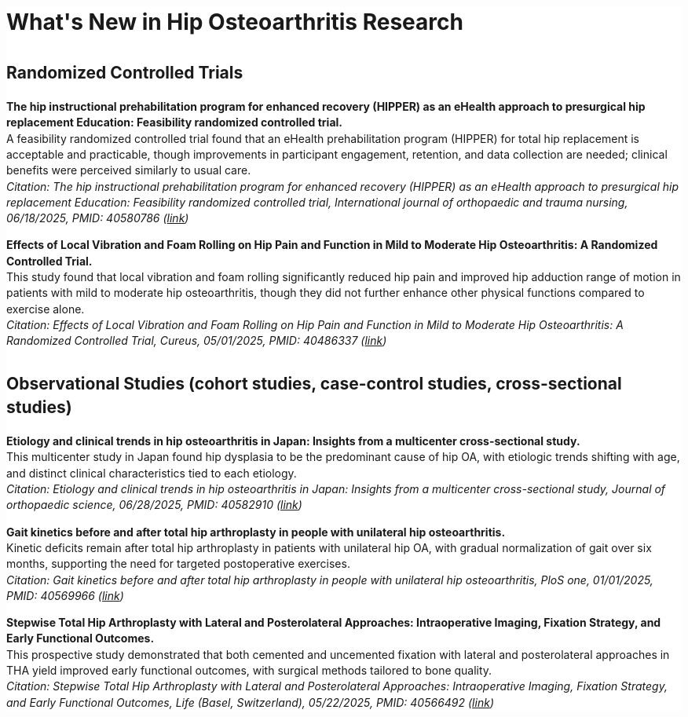 # What's New in Hip Osteoarthritis Research

## Randomized Controlled Trials

**The hip instructional prehabilitation program for enhanced recovery (HIPPER) as an eHealth approach to presurgical hip replacement Education: Feasibility randomized controlled trial.**  
A feasibility randomized controlled trial found that an eHealth prehabilitation program (HIPPER) for total hip replacement is acceptable and practicable, though improvements in participant engagement, retention, and data collection are needed; clinical benefits were perceived similarly to usual care.  
_Citation: The hip instructional prehabilitation program for enhanced recovery (HIPPER) as an eHealth approach to presurgical hip replacement Education: Feasibility randomized controlled trial, International journal of orthopaedic and trauma nursing, 06/18/2025, PMID: 40580786 ([link](https://www.ncbi.nlm.nih.gov/pubmed/40580786))_

**Effects of Local Vibration and Foam Rolling on Hip Pain and Function in Mild to Moderate Hip Osteoarthritis: A Randomized Controlled Trial.**  
This study found that local vibration and foam rolling significantly reduced hip pain and improved hip adduction range of motion in patients with mild to moderate hip osteoarthritis, though they did not further enhance other physical functions compared to exercise alone.  
_Citation: Effects of Local Vibration and Foam Rolling on Hip Pain and Function in Mild to Moderate Hip Osteoarthritis: A Randomized Controlled Trial, Cureus, 05/01/2025, PMID: 40486337 ([link](https://www.ncbi.nlm.nih.gov/pubmed/40486337))_

## Observational Studies (cohort studies, case-control studies, cross-sectional studies)

**Etiology and clinical trends in hip osteoarthritis in Japan: Insights from a multicenter cross-sectional study.**  
This multicenter study in Japan found hip dysplasia to be the predominant cause of hip OA, with etiologic trends shifting with age, and distinct clinical characteristics tied to each etiology.  
_Citation: Etiology and clinical trends in hip osteoarthritis in Japan: Insights from a multicenter cross-sectional study, Journal of orthopaedic science, 06/28/2025, PMID: 40582910 ([link](https://www.ncbi.nlm.nih.gov/pubmed/40582910))_

**Gait kinetics before and after total hip arthroplasty in people with unilateral hip osteoarthritis.**  
Kinetic deficits remain after total hip arthroplasty in patients with unilateral hip OA, with gradual normalization of gait over six months, supporting the need for targeted postoperative exercises.  
_Citation: Gait kinetics before and after total hip arthroplasty in people with unilateral hip osteoarthritis, PloS one, 01/01/2025, PMID: 40569966 ([link](https://www.ncbi.nlm.nih.gov/pubmed/40569966))_

**Stepwise Total Hip Arthroplasty with Lateral and Posterolateral Approaches: Intraoperative Imaging, Fixation Strategy, and Early Functional Outcomes.**  
This prospective study demonstrated that both cemented and uncemented fixation with lateral and posterolateral approaches in THA yield improved early functional outcomes, with surgical methods tailored to bone quality.  
_Citation: Stepwise Total Hip Arthroplasty with Lateral and Posterolateral Approaches: Intraoperative Imaging, Fixation Strategy, and Early Functional Outcomes, Life (Basel, Switzerland), 05/22/2025, PMID: 40566492 ([link](https://www.ncbi.nlm.nih.gov/pubmed/40566492))_
